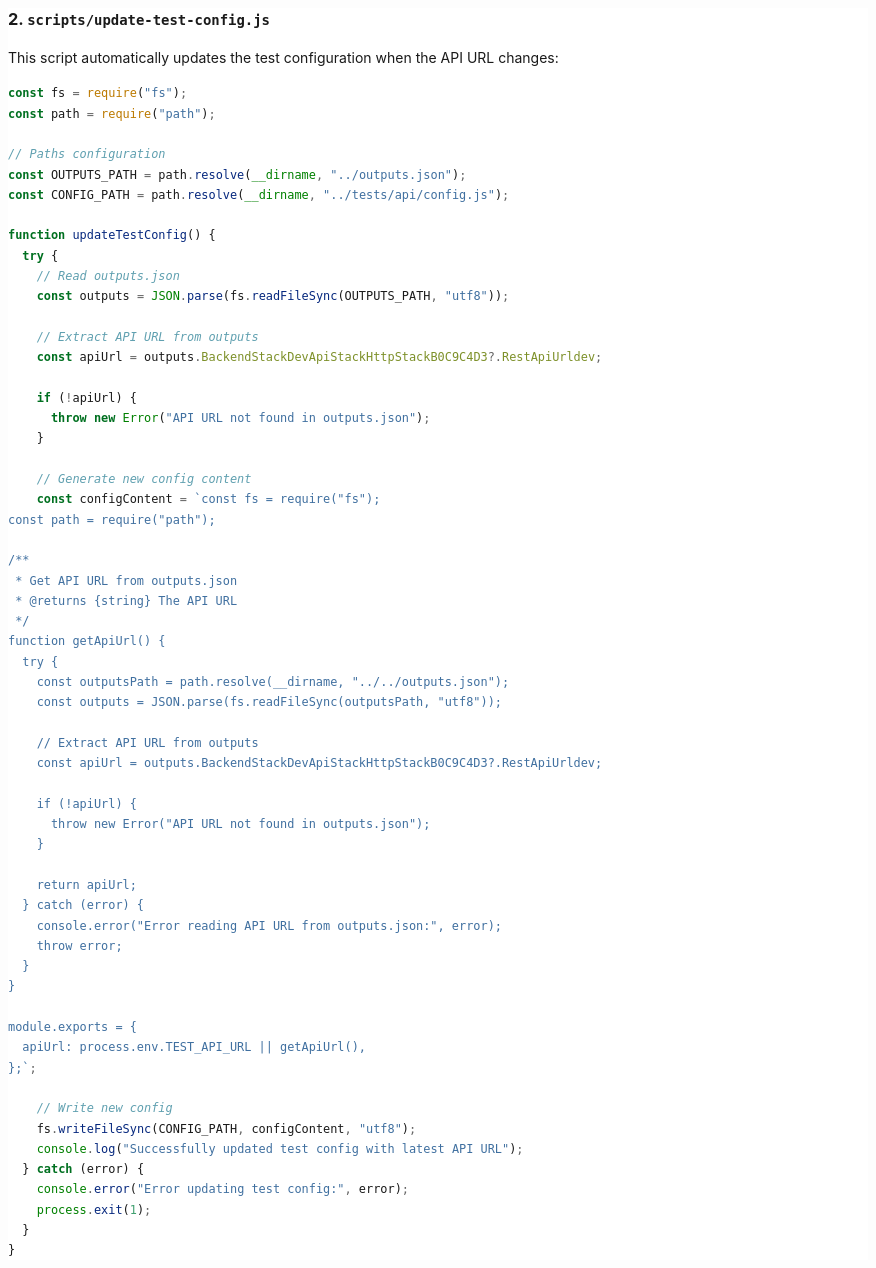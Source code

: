 ### 2. `scripts/update-test-config.js`

This script automatically updates the test configuration when the API URL changes:

```javascript
const fs = require("fs");
const path = require("path");

// Paths configuration
const OUTPUTS_PATH = path.resolve(__dirname, "../outputs.json");
const CONFIG_PATH = path.resolve(__dirname, "../tests/api/config.js");

function updateTestConfig() {
  try {
    // Read outputs.json
    const outputs = JSON.parse(fs.readFileSync(OUTPUTS_PATH, "utf8"));
    
    // Extract API URL from outputs
    const apiUrl = outputs.BackendStackDevApiStackHttpStackB0C9C4D3?.RestApiUrldev;
    
    if (!apiUrl) {
      throw new Error("API URL not found in outputs.json");
    }

    // Generate new config content
    const configContent = `const fs = require("fs");
const path = require("path");

/**
 * Get API URL from outputs.json
 * @returns {string} The API URL
 */
function getApiUrl() {
  try {
    const outputsPath = path.resolve(__dirname, "../../outputs.json");
    const outputs = JSON.parse(fs.readFileSync(outputsPath, "utf8"));
    
    // Extract API URL from outputs
    const apiUrl = outputs.BackendStackDevApiStackHttpStackB0C9C4D3?.RestApiUrldev;
    
    if (!apiUrl) {
      throw new Error("API URL not found in outputs.json");
    }
    
    return apiUrl;
  } catch (error) {
    console.error("Error reading API URL from outputs.json:", error);
    throw error;
  }
}

module.exports = {
  apiUrl: process.env.TEST_API_URL || getApiUrl(),
};`;

    // Write new config
    fs.writeFileSync(CONFIG_PATH, configContent, "utf8");
    console.log("Successfully updated test config with latest API URL");
  } catch (error) {
    console.error("Error updating test config:", error);
    process.exit(1);
  }
}

```